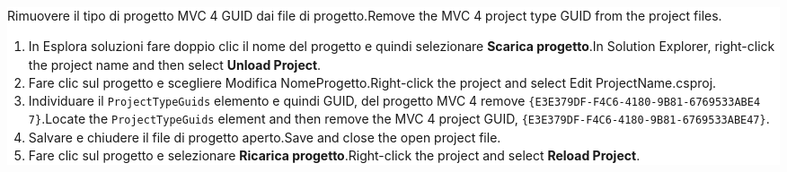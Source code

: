 <span data-ttu-id="48bfc-224">Rimuovere il tipo di progetto MVC 4 GUID dai file di progetto.</span><span class="sxs-lookup"><span data-stu-id="48bfc-224">Remove the MVC 4 project type GUID from the project files.</span></span>

1. <span data-ttu-id="48bfc-225">In Esplora soluzioni fare doppio clic il nome del progetto e quindi selezionare **Scarica progetto**.</span><span class="sxs-lookup"><span data-stu-id="48bfc-225">In Solution Explorer, right-click the project name and then select **Unload Project**.</span></span>
2. <span data-ttu-id="48bfc-226">Fare clic sul progetto e scegliere Modifica NomeProgetto.</span><span class="sxs-lookup"><span data-stu-id="48bfc-226">Right-click the project and select Edit ProjectName.csproj.</span></span>
3. <span data-ttu-id="48bfc-227">Individuare il `ProjectTypeGuids` elemento e quindi GUID, del progetto MVC 4 remove `{E3E379DF-F4C6-4180-9B81-6769533ABE47}`.</span><span class="sxs-lookup"><span data-stu-id="48bfc-227">Locate the `ProjectTypeGuids` element and then remove the MVC 4 project GUID, `{E3E379DF-F4C6-4180-9B81-6769533ABE47}`.</span></span>
4. <span data-ttu-id="48bfc-228">Salvare e chiudere il file di progetto aperto.</span><span class="sxs-lookup"><span data-stu-id="48bfc-228">Save and close the open project file.</span></span>
5. <span data-ttu-id="48bfc-229">Fare clic sul progetto e selezionare **Ricarica progetto**.</span><span class="sxs-lookup"><span data-stu-id="48bfc-229">Right-click the project and select **Reload Project**.</span></span>
